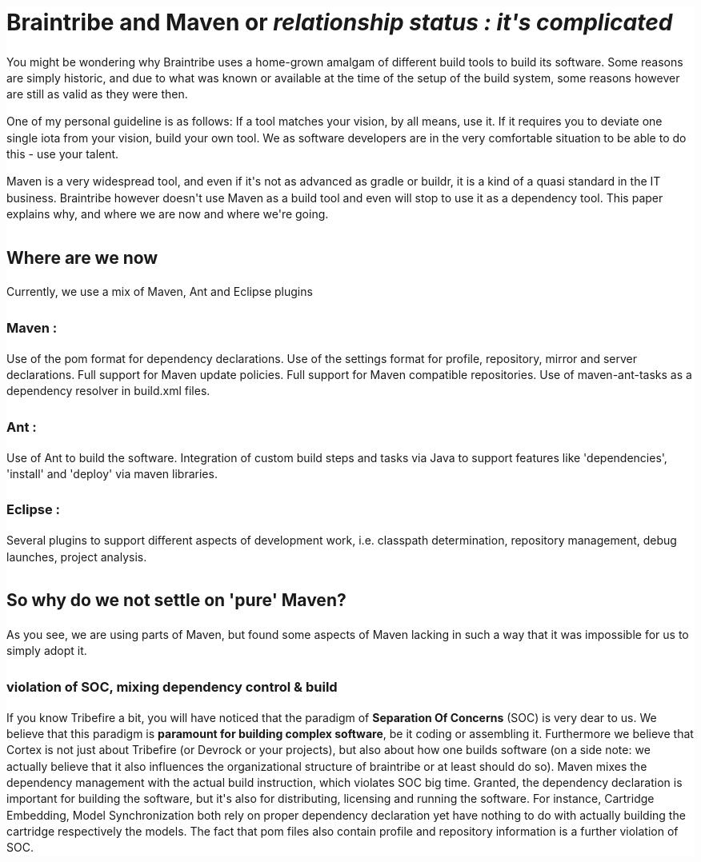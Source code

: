 # Braintribe and Maven or *relationship status : it's complicated*


You might be wondering why Braintribe uses a home-grown amalgam of different build tools to build its software. Some reasons are simply historic, and due to what was known or available at the time of the setup of the build system, some reasons however are still as valid as they were then.

One of my personal guideline is as follows: If a tool matches your vision, by all means, use it. If it requires you to deviate one single iota from your vision, build your own tool. We as software developers are in the very comfortable situation to be able to do this - use your talent. 

Maven is a very widespread tool, and even if it's not as advanced as gradle or buildr, it is a kind of a quasi standard in the IT business. Braintribe however doesn't use Maven as a build tool and even will stop to use it as a dependency tool. This paper explains why, and where we are now and where we're going. 

## Where are we now
Currently, we use a mix of Maven, Ant and Eclipse plugins

### Maven :
 Use of the pom format for dependency declarations. Use of the settings format for profile, repository, mirror and server declarations. Full support for Maven update policies. Full support for Maven compatible repositories. Use of maven-ant-tasks as a dependency resolver in build.xml files.

### Ant : 
Use of Ant to build the software. Integration of custom build steps and tasks via Java to support features like 'dependencies', 'install' and 'deploy' via maven libraries.

### Eclipse :
Several plugins to support different aspects of development work, i.e. classpath determination, repository management, debug launches, project analysis.

## So why do we not settle on 'pure' Maven? 
As you see, we are using parts of Maven, but found some aspects of Maven lacking in such a way that it was impossible for us to simply adopt it. 

### violation of SOC, mixing dependency control & build 
If you know Tribefire a bit, you will have noticed that the paradigm of **Separation Of Concerns** (SOC) is very dear to us. We believe that this paradigm is **paramount for building complex software**, be it coding or assembling it. Furthermore we believe that Cortex is not just about Tribefire (or Devrock or your projects), but also about how one builds software (on a side note: we actually believe that it also influences the organizational structure of braintribe or at least should do so).
Maven mixes the dependency management with the actual build instruction, which violates SOC big time. Granted, the dependency declaration is important for building the software, but it's also for distributing, licensing and running the software. For instance, Cartridge Embedding, Model Synchronization both rely on proper dependency declaration yet have nothing to do with actually building the cartridge respectively the models. The fact that pom files also contain profile and repository information is a further violation of SOC. 
